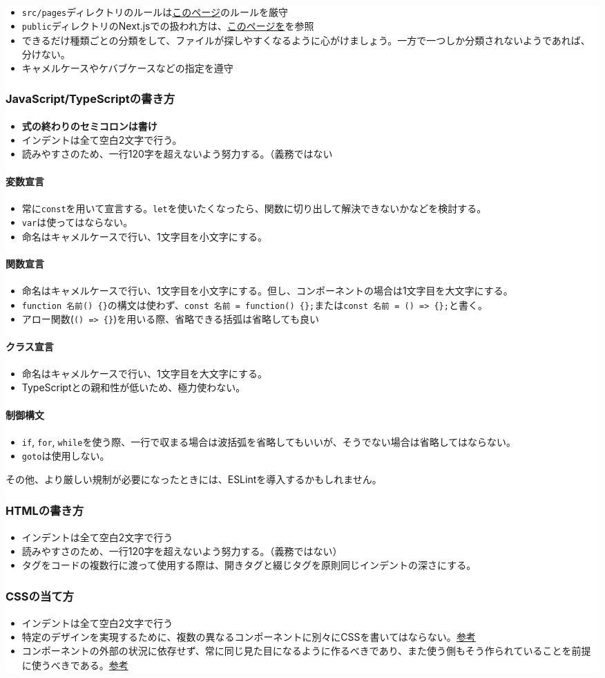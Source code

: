 - `src/pages`ディレクトリのルールは[このページ][next pages]のルールを厳守
- `public`ディレクトリのNext.jsでの扱われ方は、[このページを][next public]を参照
- できるだけ種類ごとの分類をして、ファイルが探しやすくなるように心がけましょう。一方で一つしか分類されないようであれば、分けない。
- キャメルケースやケバブケースなどの指定を遵守

[next pages]: https://nextjs.org/docs/routing/introduction

[next public]: https://nextjs.org/docs/basic-features/static-file-serving

### JavaScript/TypeScriptの書き方

- **式の終わりのセミコロンは書け**
- インデントは全て空白2文字で行う。
- 読みやすさのため、一行120字を超えないよう努力する。（義務ではない

#### 変数宣言

- 常に`const`を用いて宣言する。`let`を使いたくなったら、関数に切り出して解決できないかなどを検討する。
- `var`は使ってはならない。
- 命名はキャメルケースで行い、1文字目を小文字にする。

#### 関数宣言

- 命名はキャメルケースで行い、1文字目を小文字にする。但し、コンポーネントの場合は1文字目を大文字にする。
- `function 名前() {}`の構文は使わず、`const 名前 = function() {};`または`const 名前 = () => {};`と書く。
- アロー関数(`() => {}`)を用いる際、省略できる括弧は省略しても良い

#### クラス宣言

- 命名はキャメルケースで行い、1文字目を大文字にする。
- TypeScriptとの親和性が低いため、極力使わない。

#### 制御構文

- `if`, `for`, `while`を使う際、一行で収まる場合は波括弧を省略してもいいが、そうでない場合は省略してはならない。
- `goto`は使用しない。

その他、より厳しい規制が必要になったときには、ESLintを導入するかもしれません。

### HTMLの書き方

- インデントは全て空白2文字で行う
- 読みやすさのため、一行120字を超えないよう努力する。（義務ではない）
- タグをコードの複数行に渡って使用する際は、開きタグと綴じタグを原則同じインデントの深さにする。

### CSSの当て方

- インデントは全て空白2文字で行う
- 特定のデザインを実現するために、複数の異なるコンポーネントに別々にCSSを書いてはならない。[参考][CSS SRP]
- コンポーネントの外部の状況に依存せず、常に同じ見た目になるように作るべきであり、また使う側もそう作られていることを前提に使うべきである。[参考][CSS capsule]

[CSS SRP]: https://blog.uhy.ooo/entry/2020-10-15/react-paired-css/

[CSS capsule]: https://blog.uhy.ooo/entry/2020-12-19/css-component-design/


[spec]: ./specification.md
[projects]: https://github.com/toho-festival/toho-festival-2021/projects
[issues]: https://github.com/toho-festival/toho-festival-2021/issues
[pull]: https://github.com/toho-festival/toho-festival-2021/pull
[link an issue]: https://docs.github.com/ja/github/managing-your-work-on-github/linking-a-pull-request-to-an-issue
[git ssh]: https://docs.github.com/ja/github/authenticating-to-github/connecting-to-github-with-ssh
[semver]: https://semver.org/lang/ja/